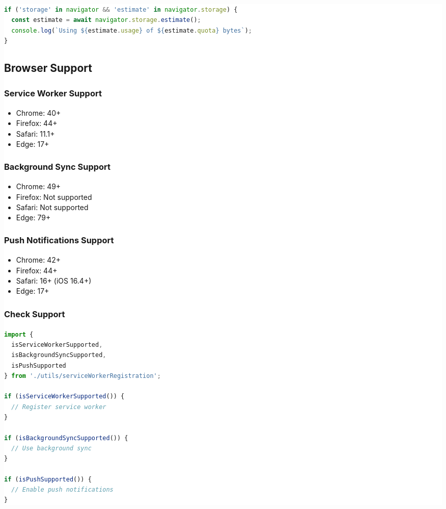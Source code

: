 ```typescript
if ('storage' in navigator && 'estimate' in navigator.storage) {
  const estimate = await navigator.storage.estimate();
  console.log(`Using ${estimate.usage} of ${estimate.quota} bytes`);
}
```

## Browser Support

### Service Worker Support

- Chrome: 40+
- Firefox: 44+
- Safari: 11.1+
- Edge: 17+

### Background Sync Support

- Chrome: 49+
- Firefox: Not supported
- Safari: Not supported
- Edge: 79+

### Push Notifications Support

- Chrome: 42+
- Firefox: 44+
- Safari: 16+ (iOS 16.4+)
- Edge: 17+

### Check Support

```typescript
import {
  isServiceWorkerSupported,
  isBackgroundSyncSupported,
  isPushSupported
} from './utils/serviceWorkerRegistration';

if (isServiceWorkerSupported()) {
  // Register service worker
}

if (isBackgroundSyncSupported()) {
  // Use background sync
}

if (isPushSupported()) {
  // Enable push notifications
}
```
